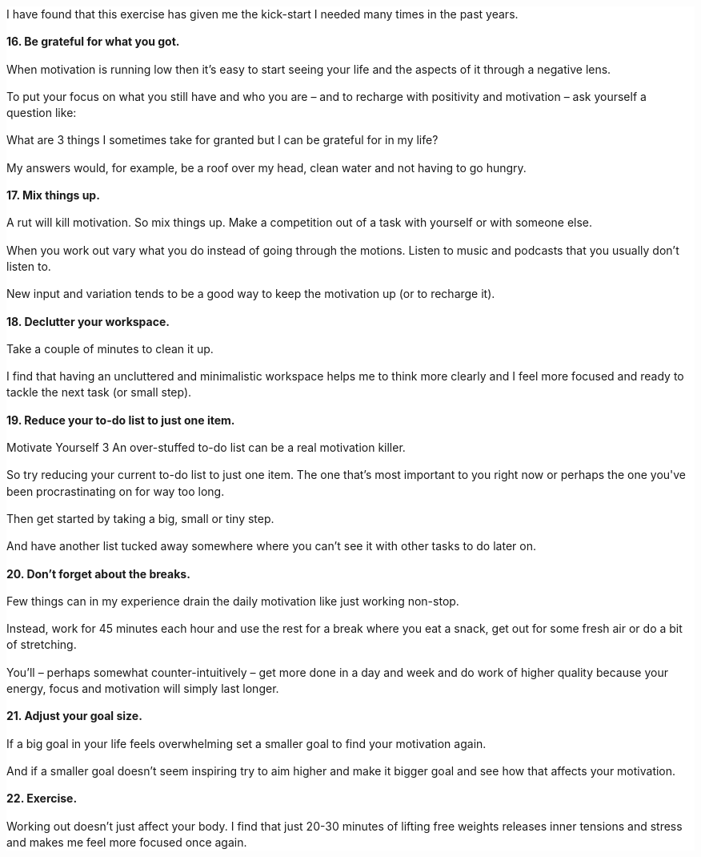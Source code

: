 I have found that this exercise has given me the kick-start I needed many times in the past years.

**16. Be grateful for what you got.**

When motivation is running low then it’s easy to start seeing your life and the aspects of it through a negative lens.

To put your focus on what you still have and who you are – and to recharge with positivity and motivation ­– ask yourself a question like:

What are 3 things I sometimes take for granted but I can be grateful for in my life?

My answers would, for example, be a roof over my head, clean water and not having to go hungry.

**17. Mix things up.**

A rut will kill motivation. So mix things up. Make a competition out of a task with yourself or with someone else.

When you work out vary what you do instead of going through the motions. Listen to music and podcasts that you usually don’t listen to.

New input and variation tends to be a good way to keep the motivation up (or to recharge it).

**18. Declutter your workspace.**

Take a couple of minutes to clean it up.

I find that having an uncluttered and minimalistic workspace helps me to think more clearly and I feel more focused and ready to tackle the next task (or small step).

**19. Reduce your to-do list to just one item.**

Motivate Yourself 3
An over-stuffed to-do list can be a real motivation killer.

So try reducing your current to-do list to just one item. The one that’s most important to you right now or perhaps the one you've been procrastinating on for way too long.

Then get started by taking a big, small or tiny step.

And have another list tucked away somewhere where you can’t see it with other tasks to do later on.

**20. Don’t forget about the breaks.**

Few things can in my experience drain the daily motivation like just working non-stop.

Instead, work for 45 minutes each hour and use the rest for a break where you eat a snack, get out for some fresh air or do a bit of stretching.

You’ll – perhaps somewhat counter-intuitively – get more done in a day and week and do work of higher quality because your energy, focus and motivation will simply last longer.

**21. Adjust your goal size.**

If a big goal in your life feels overwhelming set a smaller goal to find your motivation again.

And if a smaller goal doesn’t seem inspiring try to aim higher and make it bigger goal and see how that affects your motivation.

**22. Exercise.**

Working out doesn’t just affect your body. I find that just 20-30 minutes of lifting free weights releases inner tensions and stress and makes me feel more focused once again.
